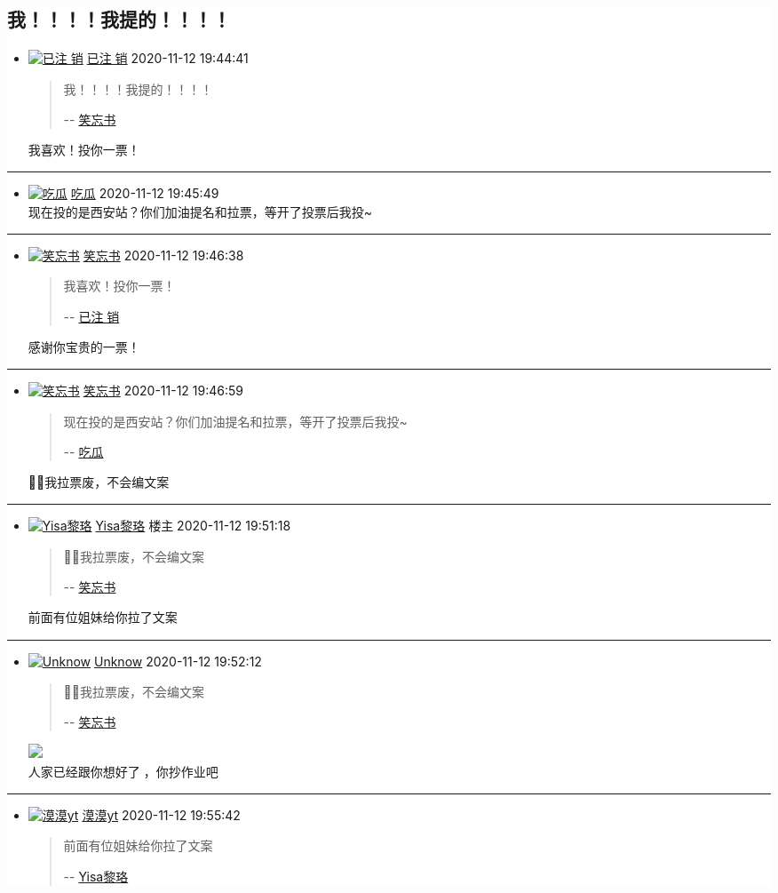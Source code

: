   我！！！！我提的！！！！  
---
* [![已注 销](../../image/icon/u155947097-2.jpg)](https://www.douban.com/people/155947097/)    [已注 销](https://www.douban.com/people/155947097/)    2020-11-12 19:44:41  
  >我！！！！我提的！！！！  
  >
  >-- [笑忘书](https://www.douban.com/people/40401623/)  
  
  我喜欢！投你一票！  
---
* [![吃瓜](../../image/icon/u219893584-2.jpg)](https://www.douban.com/people/219893584/)    [吃瓜](https://www.douban.com/people/219893584/)    2020-11-12 19:45:49  
  现在投的是西安站？你们加油提名和拉票，等开了投票后我投~  
---
* [![笑忘书](../../image/icon/u40401623-2.jpg)](https://www.douban.com/people/40401623/)    [笑忘书](https://www.douban.com/people/40401623/)    2020-11-12 19:46:38  
  >我喜欢！投你一票！  
  >
  >-- [已注 销](https://www.douban.com/people/155947097/)  
  
  感谢你宝贵的一票！  
---
* [![笑忘书](../../image/icon/u40401623-2.jpg)](https://www.douban.com/people/40401623/)    [笑忘书](https://www.douban.com/people/40401623/)    2020-11-12 19:46:59  
  >现在投的是西安站？你们加油提名和拉票，等开了投票后我投~  
  >
  >-- [吃瓜](https://www.douban.com/people/219893584/)  
  
  🤦‍♀️我拉票废，不会编文案  
---
* [![Yisa黎珞](../../image/icon/u217273308-1.jpg)](https://www.douban.com/people/217273308/)    [Yisa黎珞](https://www.douban.com/people/217273308/)    楼主    2020-11-12 19:51:18  
  >🤦‍♀️我拉票废，不会编文案  
  >
  >-- [笑忘书](https://www.douban.com/people/40401623/)  
  
  前面有位姐妹给你拉了文案  
---
* [![Unknow](../../image/icon/u219306324-4.jpg)](https://www.douban.com/people/219306324/)    [Unknow](https://www.douban.com/people/219306324/)    2020-11-12 19:52:12  
  >🤦‍♀️我拉票废，不会编文案  
  >
  >-- [笑忘书](https://www.douban.com/people/40401623/)  
  
  ![](../../image/richtext/p37236789.jpg)  
  人家已经跟你想好了 ，你抄作业吧  
---
* [![漠漠yt](../../image/icon/u223048792-1.jpg)](https://www.douban.com/people/223048792/)    [漠漠yt](https://www.douban.com/people/223048792/)    2020-11-12 19:55:42  
  >前面有位姐妹给你拉了文案  
  >
  >-- [Yisa黎珞](https://www.douban.com/people/217273308/)  
  
